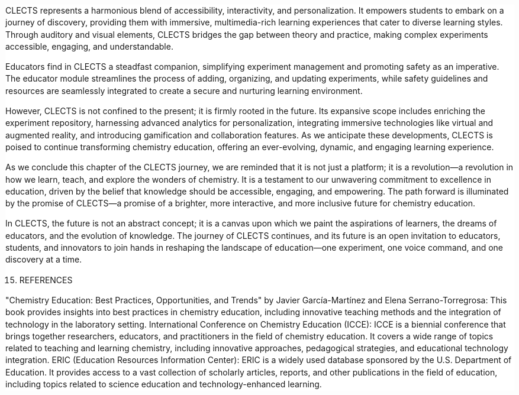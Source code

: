 CLECTS represents a harmonious blend of accessibility, interactivity, and personalization. It empowers students to embark on a journey of discovery, providing them with immersive, multimedia-rich learning experiences that cater to diverse learning styles. Through auditory and visual elements, CLECTS bridges the gap between theory and practice, making complex experiments accessible, engaging, and understandable.

Educators find in CLECTS a steadfast companion, simplifying experiment management and promoting safety as an imperative. The educator module streamlines the process of adding, organizing, and updating experiments, while safety guidelines and resources are seamlessly integrated to create a secure and nurturing learning environment.

However, CLECTS is not confined to the present; it is firmly rooted in the future. Its expansive scope includes enriching the experiment repository, harnessing advanced analytics for personalization, integrating immersive technologies like virtual and augmented reality, and introducing gamification and collaboration features. As we anticipate these developments, CLECTS is poised to continue transforming chemistry education, offering an ever-evolving, dynamic, and engaging learning experience.

As we conclude this chapter of the CLECTS journey, we are reminded that it is not just a platform; it is a revolution—a revolution in how we learn, teach, and explore the wonders of chemistry. It is a testament to our unwavering commitment to excellence in education, driven by the belief that knowledge should be accessible, engaging, and empowering. The path forward is illuminated by the promise of CLECTS—a promise of a brighter, more interactive, and more inclusive future for chemistry education.

In CLECTS, the future is not an abstract concept; it is a canvas upon which we paint the aspirations of learners, the dreams of educators, and the evolution of knowledge. The journey of CLECTS continues, and its future is an open invitation to educators, students, and innovators to join hands in reshaping the landscape of education—one experiment, one voice command, and one discovery at a time.

15. REFERENCES

"Chemistry Education: Best Practices, Opportunities, and Trends" by Javier García-Martínez and Elena Serrano-Torregrosa: This book provides insights into best practices in chemistry education, including innovative teaching methods and the integration of technology in the laboratory setting.
International Conference on Chemistry Education (ICCE): ICCE is a biennial conference that brings together researchers, educators, and practitioners in the field of chemistry education. It covers a wide range of topics related to teaching and learning chemistry, including innovative approaches, pedagogical strategies, and educational technology integration.
ERIC (Education Resources Information Center): ERIC is a widely used database sponsored by the U.S. Department of Education. It provides access to a vast collection of scholarly articles, reports, and other publications in the field of education, including topics related to science education and technology-enhanced learning.
